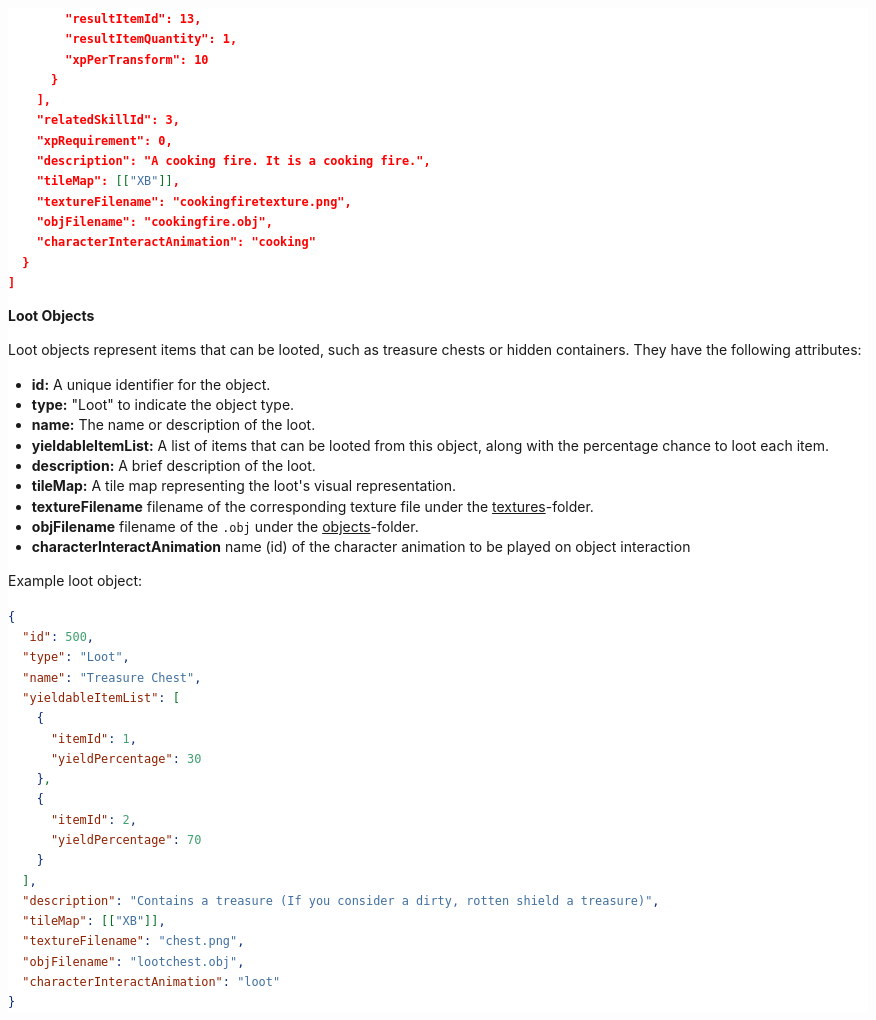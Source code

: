 ```json
        "resultItemId": 13,
        "resultItemQuantity": 1,
        "xpPerTransform": 10
      }
    ],
    "relatedSkillId": 3,
    "xpRequirement": 0,
    "description": "A cooking fire. It is a cooking fire.",
    "tileMap": [["XB"]],
    "textureFilename": "cookingfiretexture.png",
    "objFilename": "cookingfire.obj",
    "characterInteractAnimation": "cooking"
  }
]
```

**Loot Objects**

Loot objects represent items that can be looted, such as treasure chests or hidden containers. They have the following attributes:

- **id:** A unique identifier for the object.
- **type:** "Loot" to indicate the object type.
- **name:** The name or description of the loot.
- **yieldableItemList:** A list of items that can be looted from this object, along with the percentage chance to loot each item.
- **description:** A brief description of the loot.
- **tileMap:** A tile map representing the loot's visual representation.
- **textureFilename** filename of the corresponding texture file under the [textures](/assets/textures/)-folder.
- **objFilename** filename of the `.obj` under the [objects](/assets/objects/)-folder.
- **characterInteractAnimation** name (id) of the character animation to be played on object interaction

Example loot object:

```json
{
  "id": 500,
  "type": "Loot",
  "name": "Treasure Chest",
  "yieldableItemList": [
    {
      "itemId": 1,
      "yieldPercentage": 30
    },
    {
      "itemId": 2,
      "yieldPercentage": 70
    }
  ],
  "description": "Contains a treasure (If you consider a dirty, rotten shield a treasure)",
  "tileMap": [["XB"]],
  "textureFilename": "chest.png",
  "objFilename": "lootchest.obj",
  "characterInteractAnimation": "loot"
}
```

